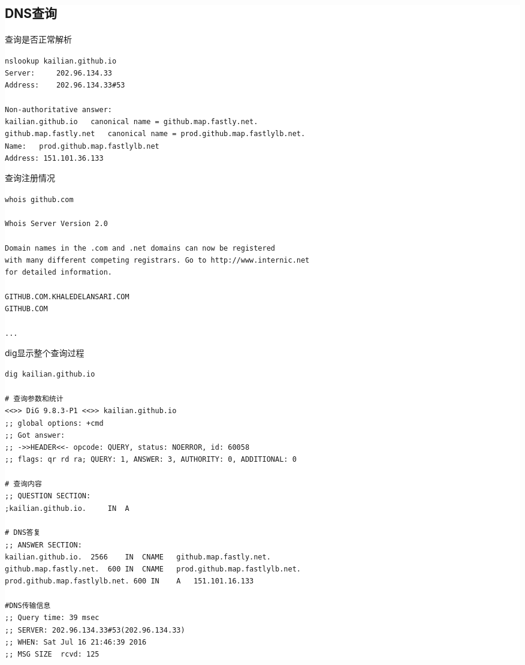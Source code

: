 ## DNS查询

查询是否正常解析
```
nslookup kailian.github.io
Server:     202.96.134.33
Address:    202.96.134.33#53

Non-authoritative answer:
kailian.github.io   canonical name = github.map.fastly.net.
github.map.fastly.net   canonical name = prod.github.map.fastlylb.net.
Name:   prod.github.map.fastlylb.net
Address: 151.101.36.133
```

查询注册情况
```
whois github.com

Whois Server Version 2.0

Domain names in the .com and .net domains can now be registered
with many different competing registrars. Go to http://www.internic.net
for detailed information.

GITHUB.COM.KHALEDELANSARI.COM
GITHUB.COM

...
```
dig显示整个查询过程
```
dig kailian.github.io

# 查询参数和统计
<<>> DiG 9.8.3-P1 <<>> kailian.github.io
;; global options: +cmd
;; Got answer:
;; ->>HEADER<<- opcode: QUERY, status: NOERROR, id: 60058
;; flags: qr rd ra; QUERY: 1, ANSWER: 3, AUTHORITY: 0, ADDITIONAL: 0

# 查询内容
;; QUESTION SECTION:
;kailian.github.io.     IN  A

# DNS答复
;; ANSWER SECTION:
kailian.github.io.  2566    IN  CNAME   github.map.fastly.net.
github.map.fastly.net.  600 IN  CNAME   prod.github.map.fastlylb.net.
prod.github.map.fastlylb.net. 600 IN    A   151.101.16.133

#DNS传输信息
;; Query time: 39 msec
;; SERVER: 202.96.134.33#53(202.96.134.33)
;; WHEN: Sat Jul 16 21:46:39 2016
;; MSG SIZE  rcvd: 125 
```

